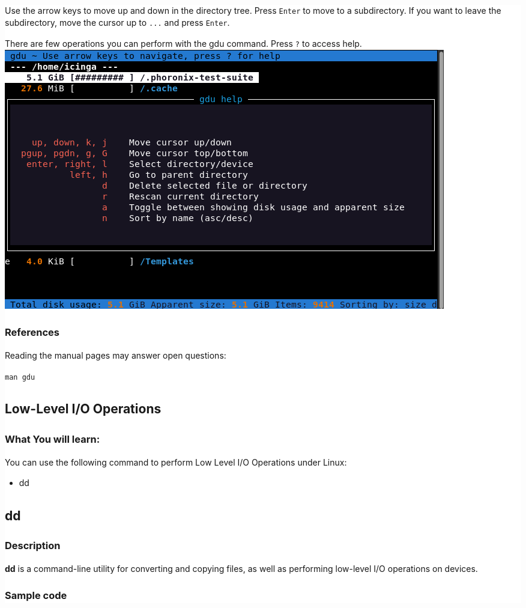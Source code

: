 Use the arrow keys to move up and down in the directory tree. Press `Enter` to move to a subdirectory. If you want to leave the subdirectory, move the cursor up to `...` and press `Enter`.

There are few operations you can perform with the gdu command. Press `?` to access help.
![gdu-help](./img/biti-ipm-disk-linux-gdu-help.png)

### References

Reading the manual pages may answer open questions:

```
man gdu
```

## Low-Level I/O Operations

### What You will learn:

You can use the following command to perform Low Level I/O Operations under Linux:

- dd

## dd

### Description

**dd** is a command-line utility for converting and copying files, as well as performing low-level I/O operations on devices.

### Sample code
